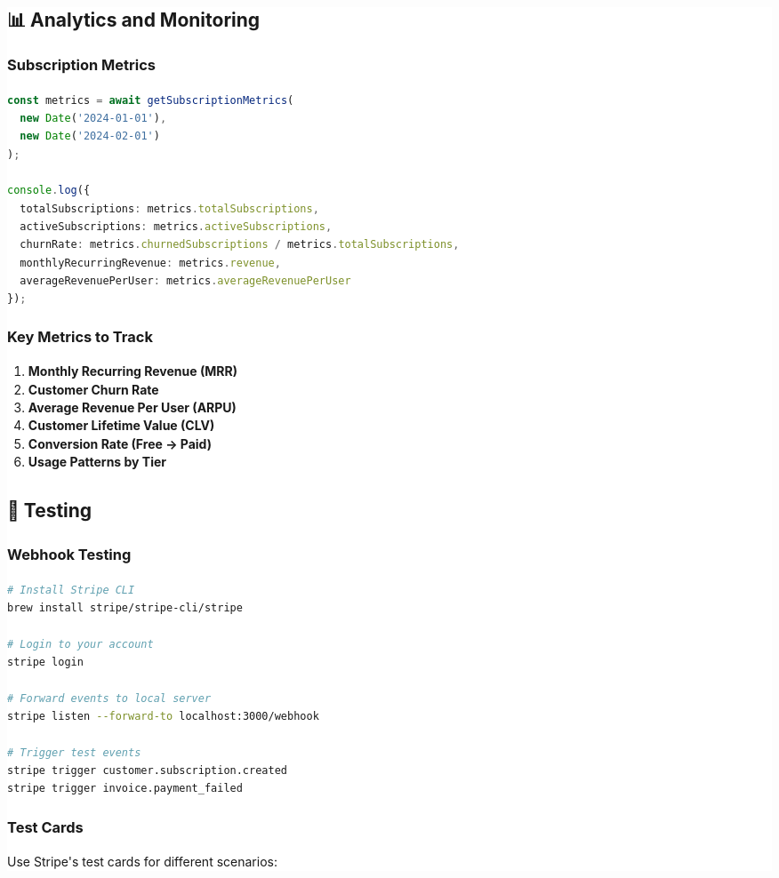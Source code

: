 ## 📊 Analytics and Monitoring

### Subscription Metrics

```typescript
const metrics = await getSubscriptionMetrics(
  new Date('2024-01-01'),
  new Date('2024-02-01')
);

console.log({
  totalSubscriptions: metrics.totalSubscriptions,
  activeSubscriptions: metrics.activeSubscriptions,
  churnRate: metrics.churnedSubscriptions / metrics.totalSubscriptions,
  monthlyRecurringRevenue: metrics.revenue,
  averageRevenuePerUser: metrics.averageRevenuePerUser
});
```

### Key Metrics to Track

1. **Monthly Recurring Revenue (MRR)**
2. **Customer Churn Rate**
3. **Average Revenue Per User (ARPU)**
4. **Customer Lifetime Value (CLV)**
5. **Conversion Rate (Free → Paid)**
6. **Usage Patterns by Tier**

## 🧪 Testing

### Webhook Testing

```bash
# Install Stripe CLI
brew install stripe/stripe-cli/stripe

# Login to your account
stripe login

# Forward events to local server
stripe listen --forward-to localhost:3000/webhook

# Trigger test events
stripe trigger customer.subscription.created
stripe trigger invoice.payment_failed
```

### Test Cards

Use Stripe's test cards for different scenarios:
